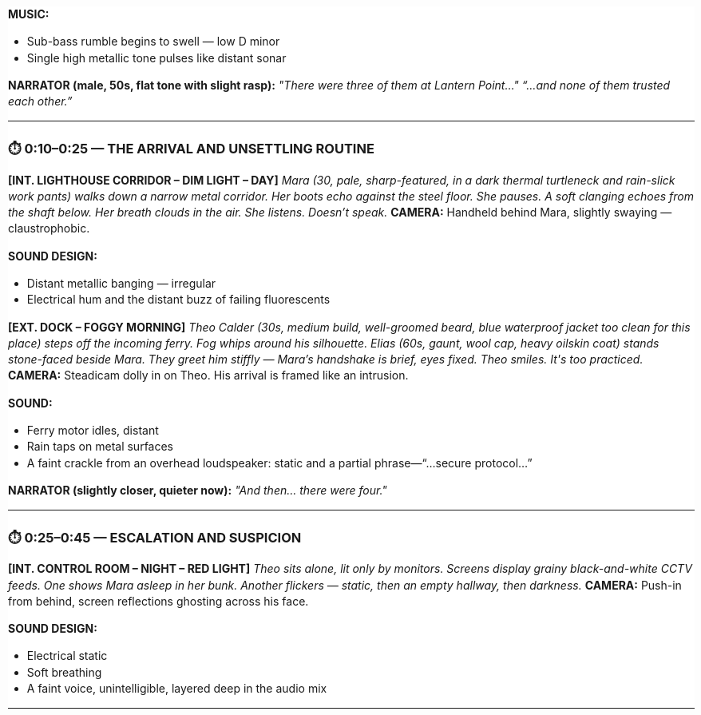 **MUSIC:**

* Sub-bass rumble begins to swell — low D minor
* Single high metallic tone pulses like distant sonar

**NARRATOR (male, 50s, flat tone with slight rasp):**
*"There were three of them at Lantern Point…"*
*“…and none of them trusted each other.”*

---

### ⏱️ **0:10–0:25 — THE ARRIVAL AND UNSETTLING ROUTINE**

**\[INT. LIGHTHOUSE CORRIDOR – DIM LIGHT – DAY]**
*Mara (30, pale, sharp-featured, in a dark thermal turtleneck and rain-slick work pants) walks down a narrow metal corridor. Her boots echo against the steel floor. She pauses. A soft *clanging* echoes from the shaft below. Her breath clouds in the air. She listens. Doesn’t speak.*
**CAMERA:** Handheld behind Mara, slightly swaying — claustrophobic.

**SOUND DESIGN:**

* Distant metallic banging — irregular
* Electrical hum and the distant buzz of failing fluorescents

**\[EXT. DOCK – FOGGY MORNING]**
*Theo Calder (30s, medium build, well-groomed beard, blue waterproof jacket too clean for this place) steps off the incoming ferry. Fog whips around his silhouette. Elias (60s, gaunt, wool cap, heavy oilskin coat) stands stone-faced beside Mara. They greet him stiffly — Mara’s handshake is brief, eyes fixed. Theo smiles. It's too practiced.*
**CAMERA:** Steadicam dolly in on Theo. His arrival is framed like an intrusion.

**SOUND:**

* Ferry motor idles, distant
* Rain taps on metal surfaces
* A faint crackle from an overhead loudspeaker: static and a partial phrase—“…secure protocol…”

**NARRATOR (slightly closer, quieter now):**
*"And then… there were four."*

---

### ⏱️ **0:25–0:45 — ESCALATION AND SUSPICION**

**\[INT. CONTROL ROOM – NIGHT – RED LIGHT]**
*Theo sits alone, lit only by monitors. Screens display grainy black-and-white CCTV feeds. One shows Mara asleep in her bunk. Another flickers — static, then an empty hallway, then darkness.*
**CAMERA:** Push-in from behind, screen reflections ghosting across his face.

**SOUND DESIGN:**

* Electrical static
* Soft breathing
* A faint voice, unintelligible, layered deep in the audio mix

---
